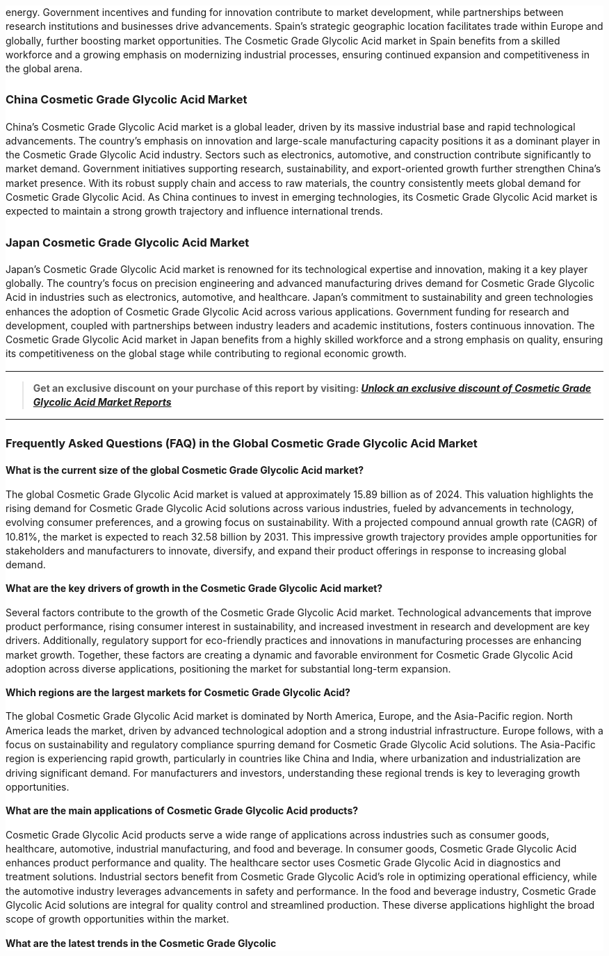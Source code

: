 energy. Government incentives and funding for innovation contribute to market development, while partnerships between research institutions and businesses drive advancements. Spain&rsquo;s strategic geographic location facilitates trade within Europe and globally, further boosting market opportunities. The Cosmetic Grade Glycolic Acid market in Spain benefits from a skilled workforce and a growing emphasis on modernizing industrial processes, ensuring continued expansion and competitiveness in the global arena.</p><h3>China Cosmetic Grade Glycolic Acid Market</h3><p>China&rsquo;s Cosmetic Grade Glycolic Acid market is a global leader, driven by its massive industrial base and rapid technological advancements. The country&rsquo;s emphasis on innovation and large-scale manufacturing capacity positions it as a dominant player in the Cosmetic Grade Glycolic Acid industry. Sectors such as electronics, automotive, and construction contribute significantly to market demand. Government initiatives supporting research, sustainability, and export-oriented growth further strengthen China&rsquo;s market presence. With its robust supply chain and access to raw materials, the country consistently meets global demand for Cosmetic Grade Glycolic Acid. As China continues to invest in emerging technologies, its Cosmetic Grade Glycolic Acid market is expected to maintain a strong growth trajectory and influence international trends.</p><h3>Japan Cosmetic Grade Glycolic Acid Market</h3><p>Japan&rsquo;s Cosmetic Grade Glycolic Acid market is renowned for its technological expertise and innovation, making it a key player globally. The country&rsquo;s focus on precision engineering and advanced manufacturing drives demand for Cosmetic Grade Glycolic Acid in industries such as electronics, automotive, and healthcare. Japan&rsquo;s commitment to sustainability and green technologies enhances the adoption of Cosmetic Grade Glycolic Acid across various applications. Government funding for research and development, coupled with partnerships between industry leaders and academic institutions, fosters continuous innovation. The Cosmetic Grade Glycolic Acid market in Japan benefits from a highly skilled workforce and a strong emphasis on quality, ensuring its competitiveness on the global stage while contributing to regional economic growth.</p><hr /><blockquote><p><strong>Get an exclusive discount on your purchase of this report by visiting: <em><a href="://marketresearchpulse.com/ask-for-discount/59427?utm_source=Github&amp;utm_medium=0111">Unlock an exclusive discount of Cosmetic Grade Glycolic Acid Market Reports</a></em>&nbsp;</strong></p></blockquote><hr /><h3>Frequently Asked Questions (FAQ) in the Global Cosmetic Grade Glycolic Acid Market</h3><p><strong>What is the current size of the global Cosmetic Grade Glycolic Acid market?</strong></p><p>The global Cosmetic Grade Glycolic Acid market is valued at approximately 15.89 billion as of 2024. This valuation highlights the rising demand for Cosmetic Grade Glycolic Acid solutions across various industries, fueled by advancements in technology, evolving consumer preferences, and a growing focus on sustainability. With a projected compound annual growth rate (CAGR) of 10.81%, the market is expected to reach 32.58 billion by 2031. This impressive growth trajectory provides ample opportunities for stakeholders and manufacturers to innovate, diversify, and expand their product offerings in response to increasing global demand.</p><p><strong>What are the key drivers of growth in the Cosmetic Grade Glycolic Acid market?</strong></p><p>Several factors contribute to the growth of the Cosmetic Grade Glycolic Acid market. Technological advancements that improve product performance, rising consumer interest in sustainability, and increased investment in research and development are key drivers. Additionally, regulatory support for eco-friendly practices and innovations in manufacturing processes are enhancing market growth. Together, these factors are creating a dynamic and favorable environment for Cosmetic Grade Glycolic Acid adoption across diverse applications, positioning the market for substantial long-term expansion.</p><p><strong>Which regions are the largest markets for Cosmetic Grade Glycolic Acid?</strong></p><p>The global Cosmetic Grade Glycolic Acid market is dominated by North America, Europe, and the Asia-Pacific region. North America leads the market, driven by advanced technological adoption and a strong industrial infrastructure. Europe follows, with a focus on sustainability and regulatory compliance spurring demand for Cosmetic Grade Glycolic Acid solutions. The Asia-Pacific region is experiencing rapid growth, particularly in countries like China and India, where urbanization and industrialization are driving significant demand. For manufacturers and investors, understanding these regional trends is key to leveraging growth opportunities.</p><p><strong>What are the main applications of Cosmetic Grade Glycolic Acid products?</strong></p><p>Cosmetic Grade Glycolic Acid products serve a wide range of applications across industries such as consumer goods, healthcare, automotive, industrial manufacturing, and food and beverage. In consumer goods, Cosmetic Grade Glycolic Acid enhances product performance and quality. The healthcare sector uses Cosmetic Grade Glycolic Acid in diagnostics and treatment solutions. Industrial sectors benefit from Cosmetic Grade Glycolic Acid&rsquo;s role in optimizing operational efficiency, while the automotive industry leverages advancements in safety and performance. In the food and beverage industry, Cosmetic Grade Glycolic Acid solutions are integral for quality control and streamlined production. These diverse applications highlight the broad scope of growth opportunities within the market.</p><p><strong>What are the latest trends in the Cosmetic Grade Glycolic